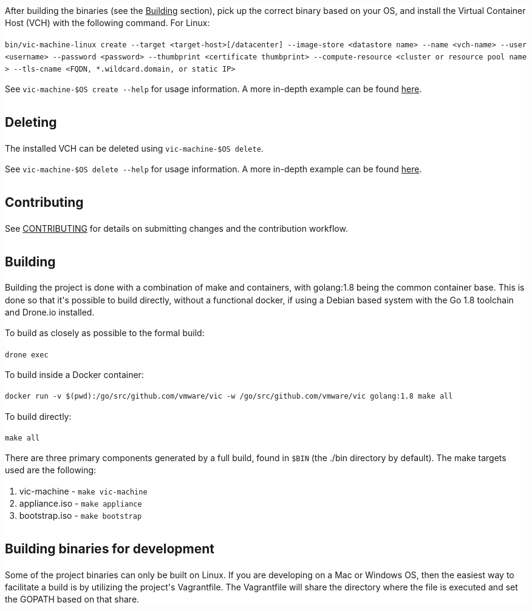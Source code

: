 After building the binaries (see the [Building](#building) section), pick up the correct binary based on your OS, and install the Virtual Container Host (VCH) with the following command. For Linux:

```shell
bin/vic-machine-linux create --target <target-host>[/datacenter] --image-store <datastore name> --name <vch-name> --user <username> --password <password> --thumbprint <certificate thumbprint> --compute-resource <cluster or resource pool name> --tls-cname <FQDN, *.wildcard.domain, or static IP>
```

See `vic-machine-$OS create --help` for usage information. A more in-depth example can be found [here](doc/user/usage.md#deploying-a-virtual-container-host).

## Deleting

The installed VCH can be deleted using `vic-machine-$OS delete`.

See `vic-machine-$OS delete --help` for usage information. A more in-depth example can be found [here](doc/user/usage.md#deleting-a-virtual-container-host).

## Contributing

See [CONTRIBUTING](CONTRIBUTING.md) for details on submitting changes and the contribution workflow.

## Building

Building the project is done with a combination of make and containers, with golang:1.8 being the common container base. This is done so that it's possible to build directly, without a functional docker, if using a Debian based system with the Go 1.8 toolchain and Drone.io installed.

To build as closely as possible to the formal build:
```shell
drone exec
```

To build inside a Docker container:
```shell
docker run -v $(pwd):/go/src/github.com/vmware/vic -w /go/src/github.com/vmware/vic golang:1.8 make all
```

To build directly:
```shell
make all
```

There are three primary components generated by a full build, found in `$BIN` (the ./bin directory by default). The make targets used are the following:
 1. vic-machine - `make vic-machine`
 2. appliance.iso - `make appliance`
 3. bootstrap.iso - `make bootstrap`

## Building binaries for development

Some of the project binaries can only be built on Linux.  If you are developing on a Mac or Windows OS, then the easiest way to facilitate a build is by utilizing the project's Vagrantfile.  The Vagrantfile will share the directory where the file is executed and set the GOPATH based on that share.
